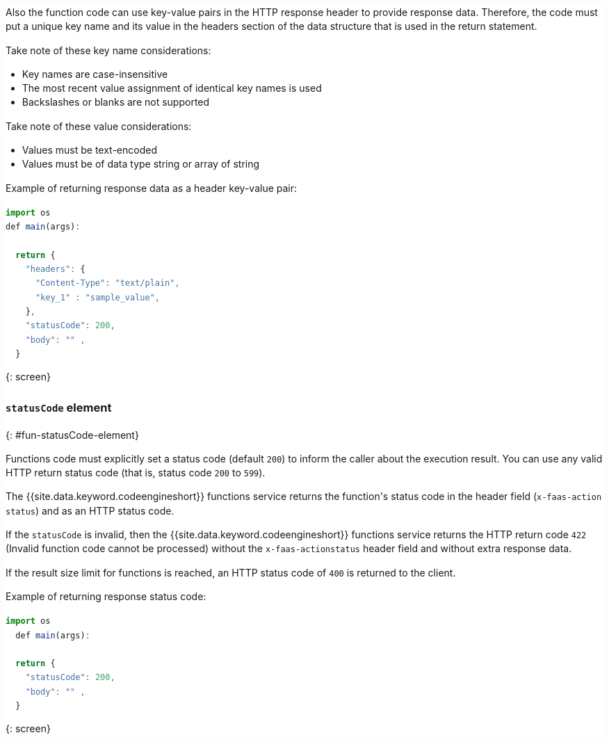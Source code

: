 Also the function code can use key-value pairs in the HTTP response header to provide response data. Therefore, the code must put a unique key name and its value in the headers section of the data structure that is used in the return statement.

Take note of these key name considerations:

* Key names are case-insensitive
* The most recent value assignment of identical key names is used
* Backslashes or blanks are not supported

Take note of these value considerations:
* Values must be text-encoded
* Values must be of data type string or array of string

Example of returning response data as a header key-value pair:

```javascript
import os
def main(args):

  return {
    "headers": {
      "Content-Type": "text/plain",
      "key_1" : "sample_value",
    },
    "statusCode": 200,
    "body": "" ,
  }

```
{: screen}

### `statusCode` element
{: #fun-statusCode-element}

Functions code must explicitly set a status code (default `200`) to inform the caller about the execution result. You can use any valid HTTP return status code (that is, status code `200` to `599`).

The {{site.data.keyword.codeengineshort}} functions service returns the function's status code in the header field (`x-faas-actionstatus`) and as an HTTP status code.

If the `statusCode` is invalid, then the {{site.data.keyword.codeengineshort}} functions service returns the HTTP return code `422` (Invalid function code cannot be processed) without the `x-faas-actionstatus` header field and without extra response data.

If the result size limit for functions is reached, an HTTP status code of `400` is returned to the client.

Example of returning response status code:

```javascript
import os
  def main(args):

  return {
    "statusCode": 200,
    "body": "" ,
  }
```
{: screen}
